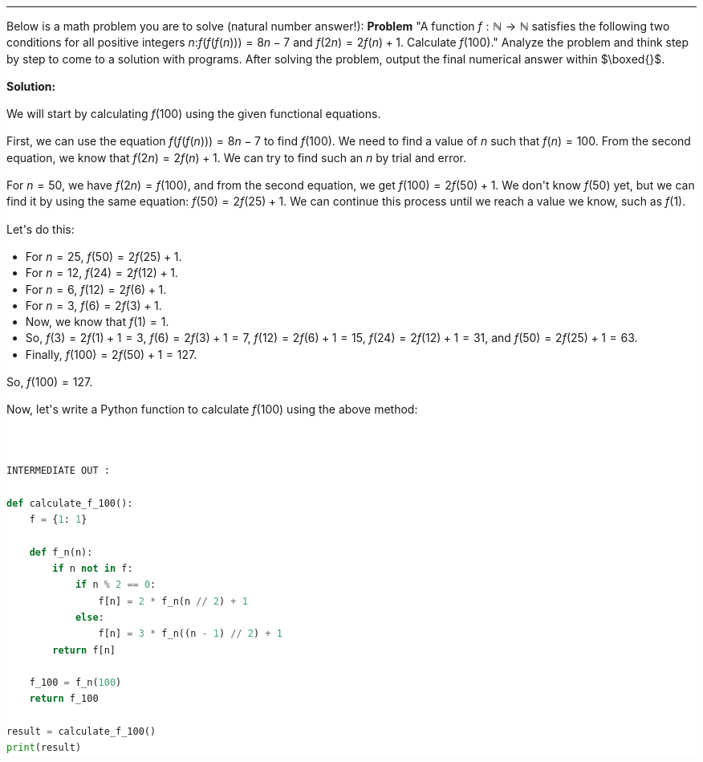 
---

Below is a math problem you are to solve (natural number answer!):
**Problem**
"A function $f: \mathbb N \to \mathbb N$ satisfies the following two conditions for all positive integers $n$:$f(f(f(n)))=8n-7$ and $f(2n)=2f(n)+1$. Calculate $f(100)$."
Analyze the problem and think step by step to come to a solution with programs. After solving the problem, output the final numerical answer within $\boxed{}$.

**Solution:**



We will start by calculating $f(100)$ using the given functional equations.

First, we can use the equation $f(f(f(n)))=8n-7$ to find $f(100)$. We need to find a value of $n$ such that $f(n)=100$. From the second equation, we know that $f(2n)=2f(n)+1$. We can try to find such an $n$ by trial and error.

For $n=50$, we have $f(2n)=f(100)$, and from the second equation, we get $f(100)=2f(50)+1$. We don't know $f(50)$ yet, but we can find it by using the same equation: $f(50)=2f(25)+1$. We can continue this process until we reach a value we know, such as $f(1)$.

Let's do this:

- For $n=25$, $f(50)=2f(25)+1$.
- For $n=12$, $f(24)=2f(12)+1$.
- For $n=6$, $f(12)=2f(6)+1$.
- For $n=3$, $f(6)=2f(3)+1$.
- Now, we know that $f(1)=1$.
- So, $f(3)=2f(1)+1=3$, $f(6)=2f(3)+1=7$, $f(12)=2f(6)+1=15$, $f(24)=2f(12)+1=31$, and $f(50)=2f(25)+1=63$.
- Finally, $f(100)=2f(50)+1=127$.

So, $f(100)=127$.

Now, let's write a Python function to calculate $f(100)$ using the above method:

```python


INTERMEDIATE OUT :

def calculate_f_100():
    f = {1: 1}

    def f_n(n):
        if n not in f:
            if n % 2 == 0:
                f[n] = 2 * f_n(n // 2) + 1
            else:
                f[n] = 3 * f_n((n - 1) // 2) + 1
        return f[n]

    f_100 = f_n(100)
    return f_100

result = calculate_f_100()
print(result)
```
